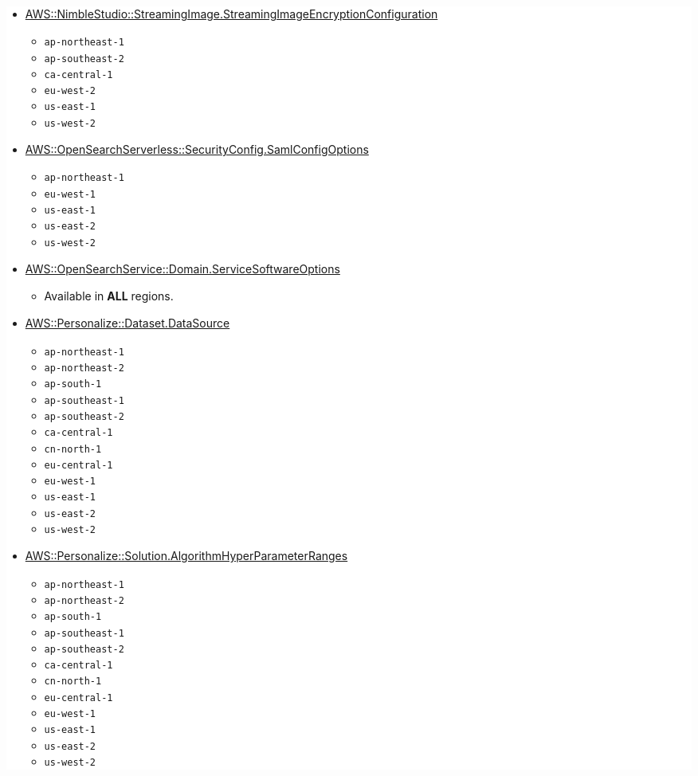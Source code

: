 - [AWS::NimbleStudio::StreamingImage.StreamingImageEncryptionConfiguration](http://docs.aws.amazon.com/AWSCloudFormation/latest/UserGuide/aws-properties-nimblestudio-streamingimage-streamingimageencryptionconfiguration.html)
  - `ap-northeast-1`
  - `ap-southeast-2`
  - `ca-central-1`
  - `eu-west-2`
  - `us-east-1`
  - `us-west-2`

- [AWS::OpenSearchServerless::SecurityConfig.SamlConfigOptions](http://docs.aws.amazon.com/AWSCloudFormation/latest/UserGuide/aws-properties-opensearchserverless-securityconfig-samlconfigoptions.html)
  - `ap-northeast-1`
  - `eu-west-1`
  - `us-east-1`
  - `us-east-2`
  - `us-west-2`

- [AWS::OpenSearchService::Domain.ServiceSoftwareOptions](http://docs.aws.amazon.com/AWSCloudFormation/latest/UserGuide/aws-properties-opensearchservice-domain-servicesoftwareoptions.html)
  - Available in **ALL** regions.

- [AWS::Personalize::Dataset.DataSource](http://docs.aws.amazon.com/AWSCloudFormation/latest/UserGuide/aws-properties-personalize-dataset-datasource.html)
  - `ap-northeast-1`
  - `ap-northeast-2`
  - `ap-south-1`
  - `ap-southeast-1`
  - `ap-southeast-2`
  - `ca-central-1`
  - `cn-north-1`
  - `eu-central-1`
  - `eu-west-1`
  - `us-east-1`
  - `us-east-2`
  - `us-west-2`

- [AWS::Personalize::Solution.AlgorithmHyperParameterRanges](http://docs.aws.amazon.com/AWSCloudFormation/latest/UserGuide/aws-properties-personalize-solution-algorithmhyperparameterranges.html)
  - `ap-northeast-1`
  - `ap-northeast-2`
  - `ap-south-1`
  - `ap-southeast-1`
  - `ap-southeast-2`
  - `ca-central-1`
  - `cn-north-1`
  - `eu-central-1`
  - `eu-west-1`
  - `us-east-1`
  - `us-east-2`
  - `us-west-2`
